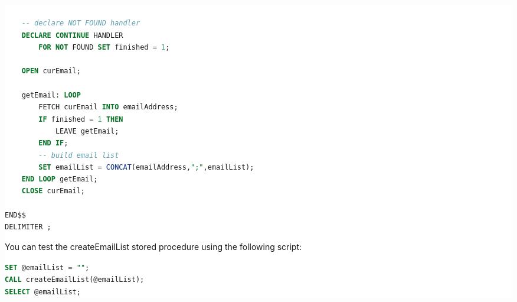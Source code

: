 ```sql
 
    -- declare NOT FOUND handler
    DECLARE CONTINUE HANDLER 
        FOR NOT FOUND SET finished = 1;
 
    OPEN curEmail;
 
    getEmail: LOOP
        FETCH curEmail INTO emailAddress;
        IF finished = 1 THEN 
            LEAVE getEmail;
        END IF;
        -- build email list
        SET emailList = CONCAT(emailAddress,";",emailList);
    END LOOP getEmail;
    CLOSE curEmail;
 
END$$
DELIMITER ;
```
You can test the createEmailList stored procedure using the following script:
```sql
SET @emailList = ""; 
CALL createEmailList(@emailList); 
SELECT @emailList;
```